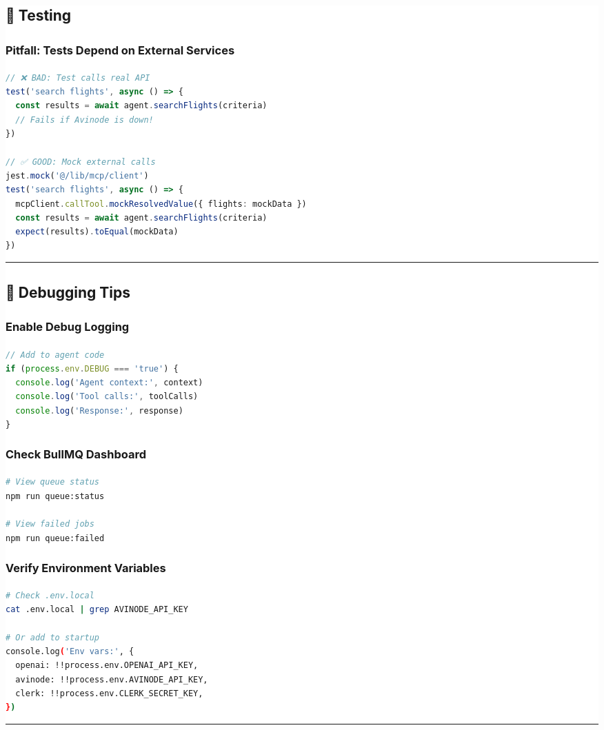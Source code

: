 
## 🧪 Testing

### Pitfall: Tests Depend on External Services

```typescript
// ❌ BAD: Test calls real API
test('search flights', async () => {
  const results = await agent.searchFlights(criteria)
  // Fails if Avinode is down!
})

// ✅ GOOD: Mock external calls
jest.mock('@/lib/mcp/client')
test('search flights', async () => {
  mcpClient.callTool.mockResolvedValue({ flights: mockData })
  const results = await agent.searchFlights(criteria)
  expect(results).toEqual(mockData)
})
```

---

## 🐛 Debugging Tips

### Enable Debug Logging

```typescript
// Add to agent code
if (process.env.DEBUG === 'true') {
  console.log('Agent context:', context)
  console.log('Tool calls:', toolCalls)
  console.log('Response:', response)
}
```

### Check BullMQ Dashboard

```bash
# View queue status
npm run queue:status

# View failed jobs
npm run queue:failed
```

### Verify Environment Variables

```bash
# Check .env.local
cat .env.local | grep AVINODE_API_KEY

# Or add to startup
console.log('Env vars:', {
  openai: !!process.env.OPENAI_API_KEY,
  avinode: !!process.env.AVINODE_API_KEY,
  clerk: !!process.env.CLERK_SECRET_KEY,
})
```

---